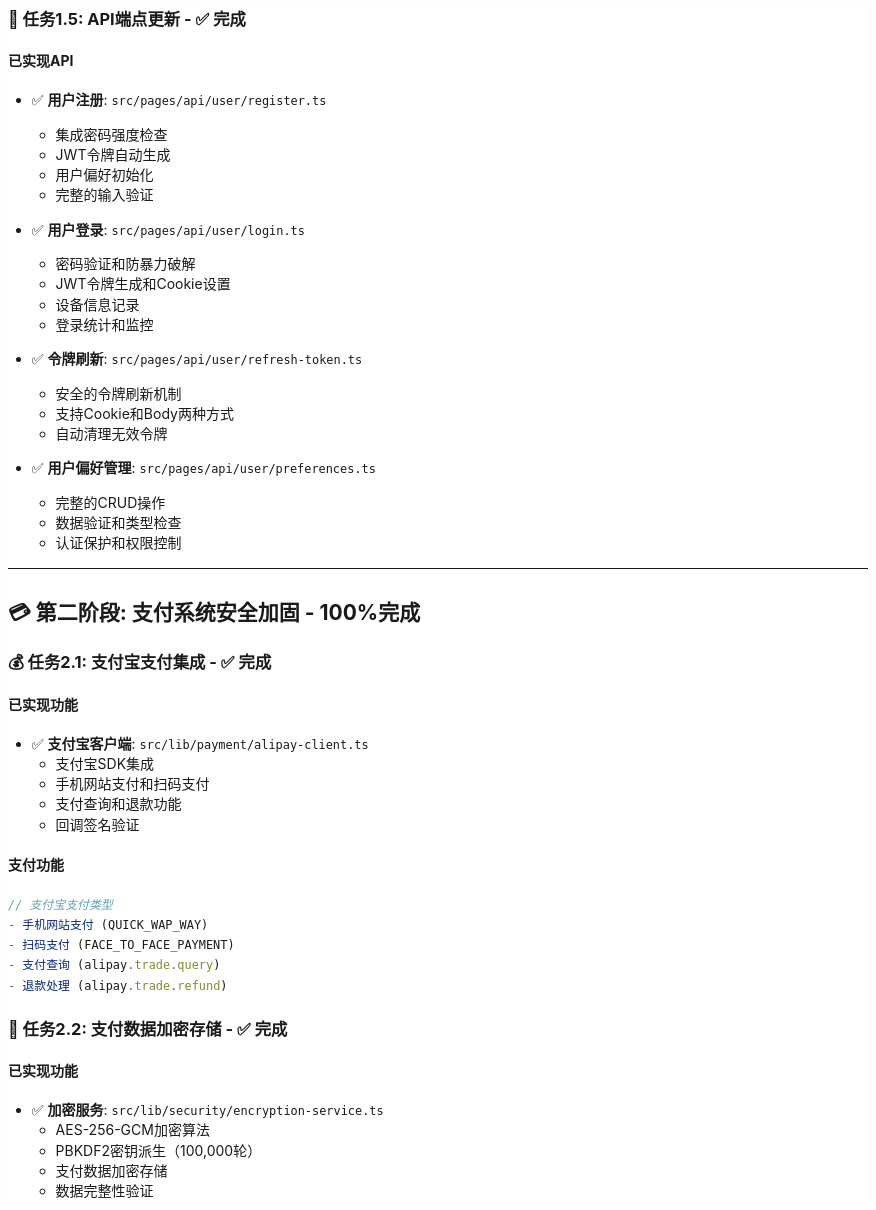 ### **📡 任务1.5: API端点更新 - ✅ 完成**

#### **已实现API**
- ✅ **用户注册**: `src/pages/api/user/register.ts`
  - 集成密码强度检查
  - JWT令牌自动生成
  - 用户偏好初始化
  - 完整的输入验证

- ✅ **用户登录**: `src/pages/api/user/login.ts`
  - 密码验证和防暴力破解
  - JWT令牌生成和Cookie设置
  - 设备信息记录
  - 登录统计和监控

- ✅ **令牌刷新**: `src/pages/api/user/refresh-token.ts`
  - 安全的令牌刷新机制
  - 支持Cookie和Body两种方式
  - 自动清理无效令牌

- ✅ **用户偏好管理**: `src/pages/api/user/preferences.ts`
  - 完整的CRUD操作
  - 数据验证和类型检查
  - 认证保护和权限控制

---

## 💳 **第二阶段: 支付系统安全加固 - 100%完成**

### **💰 任务2.1: 支付宝支付集成 - ✅ 完成**

#### **已实现功能**
- ✅ **支付宝客户端**: `src/lib/payment/alipay-client.ts`
  - 支付宝SDK集成
  - 手机网站支付和扫码支付
  - 支付查询和退款功能
  - 回调签名验证

#### **支付功能**
```typescript
// 支付宝支付类型
- 手机网站支付 (QUICK_WAP_WAY)
- 扫码支付 (FACE_TO_FACE_PAYMENT)
- 支付查询 (alipay.trade.query)
- 退款处理 (alipay.trade.refund)
```

### **🔐 任务2.2: 支付数据加密存储 - ✅ 完成**

#### **已实现功能**
- ✅ **加密服务**: `src/lib/security/encryption-service.ts`
  - AES-256-GCM加密算法
  - PBKDF2密钥派生（100,000轮）
  - 支付数据加密存储
  - 数据完整性验证
